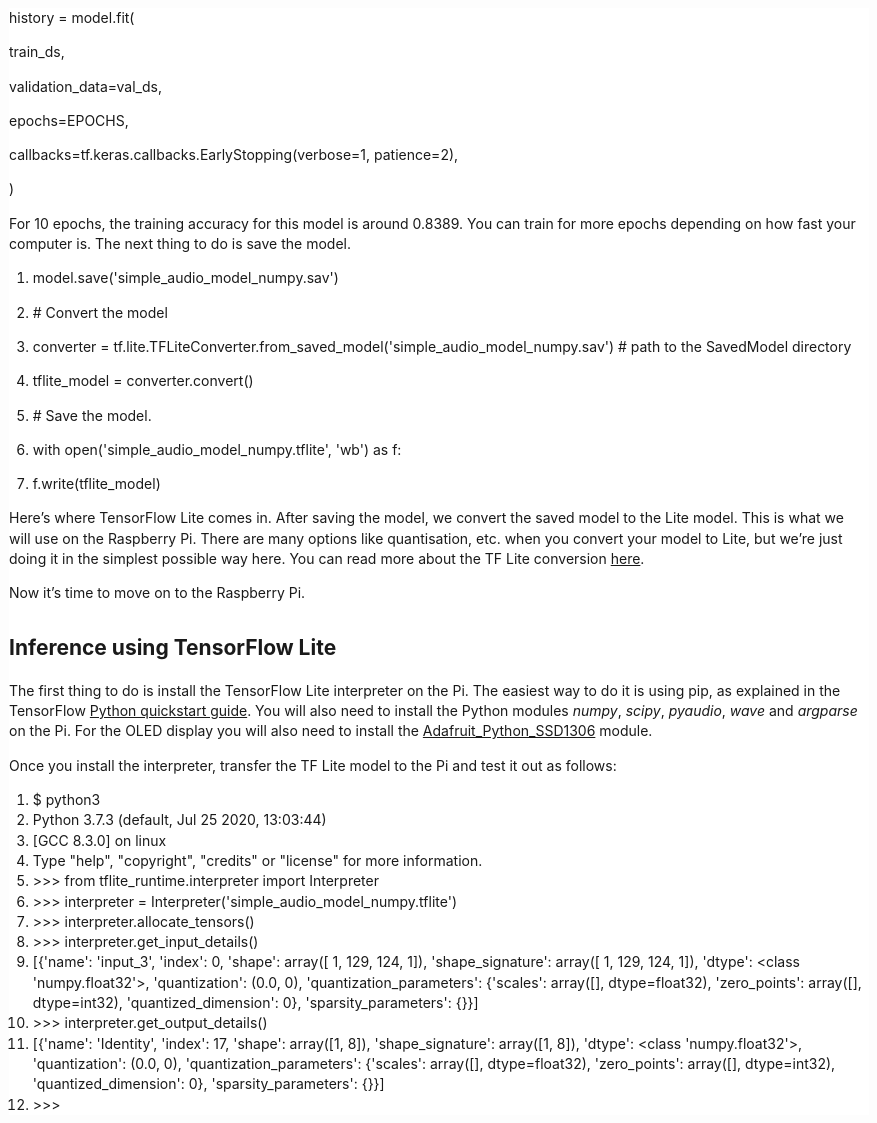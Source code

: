 history \= model.fit(

train\_ds,

validation\_data\=val\_ds,

epochs\=EPOCHS,

callbacks\=tf.keras.callbacks.EarlyStopping(verbose\=1, patience\=2),

)

For 10 epochs, the training accuracy for this model is around 0.8389. You can train for more epochs depending on how fast your computer is. The next thing to do is save the model.

1.  model.save('simple\_audio\_model\_numpy.sav')

3.  \# Convert the model
4.  converter = tf.lite.TFLiteConverter.from\_saved\_model('simple\_audio\_model\_numpy.sav') \# path to the SavedModel directory
5.  tflite\_model = converter.convert()

7.  \# Save the model.
8.  with open('simple\_audio\_model\_numpy.tflite', 'wb') as f:
9.  f.write(tflite\_model)

Here’s where TensorFlow Lite comes in. After saving the model, we convert the saved model to the Lite model. This is what we will use on the Raspberry Pi. There are many options like quantisation, etc. when you convert your model to Lite, but we’re just doing it in the simplest possible way here. You can read more about the TF Lite conversion [here](https://www.tensorflow.org/lite/convert/index).

Now it’s time to move on to the Raspberry Pi.

## Inference using TensorFlow Lite

The first thing to do is install the TensorFlow Lite interpreter on the Pi. The easiest way to do it is using pip, as explained in the TensorFlow [Python quickstart guide](https://www.tensorflow.org/lite/guide/python). You will also need to install the Python modules _numpy_, _scipy_, _pyaudio_, _wave_ and _argparse_ on the Pi. For the OLED display you will also need to install the [Adafruit\_Python\_SSD1306](https://github.com/adafruit/Adafruit_Python_SSD1306) module.

Once you install the interpreter, transfer the TF Lite model to the Pi and test it out as follows:

1.  $ python3
2.  Python 3.7.3 (default, Jul 25 2020, 13:03:44)
3.  \[GCC 8.3.0\] on linux
4.  Type "help", "copyright", "credits" or "license" for more information.
5.  \>>> from tflite\_runtime.interpreter import Interpreter
6.  \>>> interpreter = Interpreter('simple\_audio\_model\_numpy.tflite')
7.  \>>> interpreter.allocate\_tensors()
8.  \>>> interpreter.get\_input\_details()
9.  \[{'name': 'input\_3', 'index': 0, 'shape': array(\[ 1, 129, 124, 1\]), 'shape\_signature': array(\[ 1, 129, 124, 1\]), 'dtype': <class 'numpy.float32'\>, 'quantization': (0.0, 0), 'quantization\_parameters': {'scales': array(\[\], dtype=float32), 'zero\_points': array(\[\], dtype=int32), 'quantized\_dimension': 0}, 'sparsity\_parameters': {}}\]
10.  \>>> interpreter.get\_output\_details()
11.  \[{'name': 'Identity', 'index': 17, 'shape': array(\[1, 8\]), 'shape\_signature': array(\[1, 8\]), 'dtype': <class 'numpy.float32'\>, 'quantization': (0.0, 0), 'quantization\_parameters': {'scales': array(\[\], dtype=float32), 'zero\_points': array(\[\], dtype=int32), 'quantized\_dimension': 0}, 'sparsity\_parameters': {}}\]
12.  \>>>
